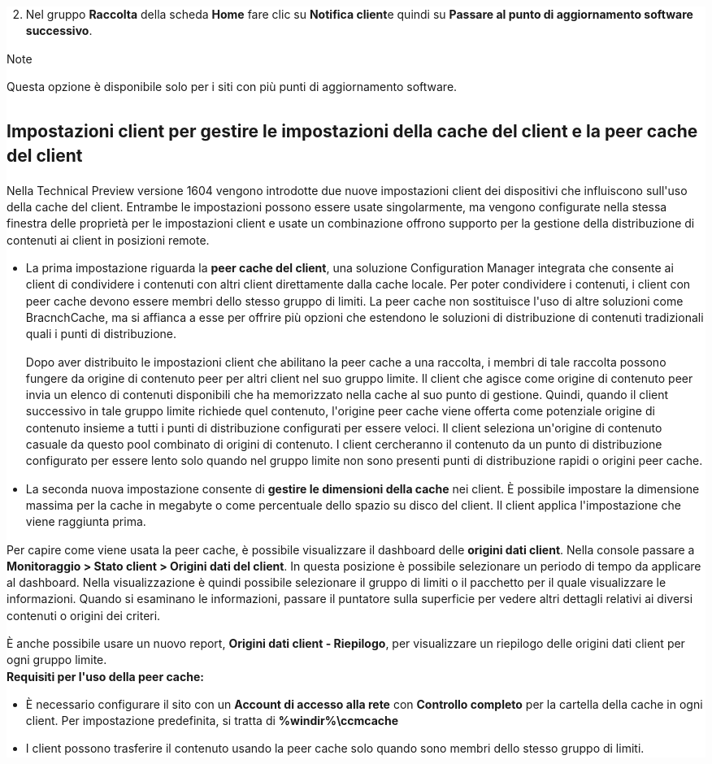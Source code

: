 2.  Nel gruppo **Raccolta** della scheda **Home** fare clic su **Notifica client**e quindi su **Passare al punto di aggiornamento software successivo**.  

> [!NOTE]  
>  Questa opzione è disponibile solo per i siti con più punti di aggiornamento software.  

##  <a name="a-namebkmkpeercachea-client-settings-to-manage-client-cache-settings-and-client-peer-cache"></a><a name="bkmk_peercache"></a> Impostazioni client per gestire le impostazioni della cache del client e la peer cache del client  
 Nella Technical Preview versione 1604 vengono introdotte due nuove impostazioni client dei dispositivi che influiscono sull'uso della cache del client. Entrambe le impostazioni possono essere usate singolarmente, ma vengono configurate nella stessa finestra delle proprietà per le impostazioni client e usate un combinazione offrono supporto per la gestione della distribuzione di contenuti ai client in posizioni remote.  

-   La prima impostazione riguarda la **peer cache del client**, una soluzione Configuration Manager integrata che consente ai client di condividere i contenuti con altri client direttamente dalla cache locale. Per poter condividere i contenuti, i client con peer cache devono essere membri dello stesso gruppo di limiti. La peer cache non sostituisce l'uso di altre soluzioni come BracnchCache, ma si affianca a esse per offrire più opzioni che estendono le soluzioni di distribuzione di contenuti tradizionali quali i punti di distribuzione.  

     Dopo aver distribuito le impostazioni client che abilitano la peer cache a una raccolta, i membri di tale raccolta possono fungere da origine di contenuto peer per altri client nel suo gruppo limite.  Il client che agisce come origine di contenuto peer invia un elenco di contenuti disponibili che ha memorizzato nella cache al suo punto di gestione. Quindi, quando il client successivo in tale gruppo limite richiede quel contenuto, l'origine peer cache viene offerta come potenziale origine di contenuto insieme a tutti i punti di distribuzione configurati per essere veloci. Il client seleziona un'origine di contenuto casuale da questo pool combinato di origini di contenuto. I client cercheranno il contenuto da un punto di distribuzione configurato per essere lento solo quando nel gruppo limite non sono presenti punti di distribuzione rapidi o origini peer cache.  

-   La seconda nuova impostazione consente di **gestire le dimensioni della cache** nei client. È possibile impostare la dimensione massima per la cache in megabyte o come percentuale dello spazio su disco del client.  Il client applica l'impostazione che viene raggiunta prima.  

Per capire come viene usata la peer cache, è possibile visualizzare il dashboard delle **origini dati client**. Nella console passare a **Monitoraggio > Stato client > Origini dati del client**. In questa posizione è possibile selezionare un periodo di tempo da applicare al dashboard. Nella visualizzazione è quindi possibile selezionare il gruppo di limiti o il pacchetto per il quale visualizzare le informazioni. Quando si esaminano le informazioni, passare il puntatore sulla superficie per vedere altri dettagli relativi ai diversi contenuti o origini dei criteri.  

 È anche possibile usare un nuovo report, **Origini dati client - Riepilogo**, per visualizzare un riepilogo delle origini dati client per ogni gruppo limite.   
**Requisiti per l'uso della peer cache:**  

-   È necessario configurare il sito con un **Account di accesso alla rete** con **Controllo completo** per la cartella della cache in ogni client. Per impostazione predefinita, si tratta di **%windir%\ccmcache**  

-   I client possono trasferire il contenuto usando la peer cache solo quando sono membri dello stesso gruppo di limiti.  
